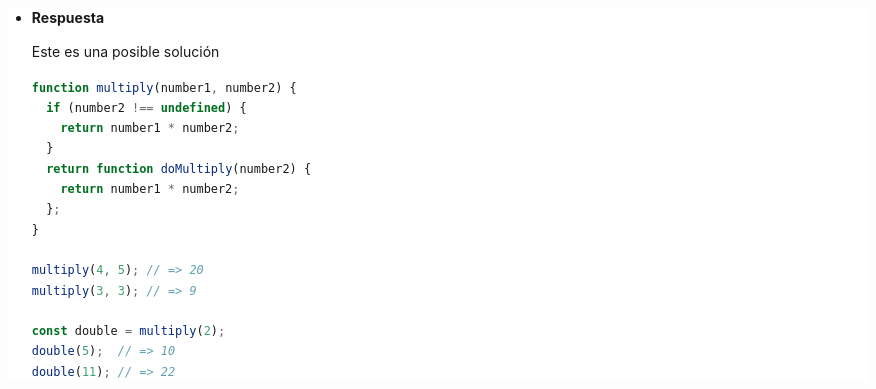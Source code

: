 - **Respuesta**
    
    Este es una posible solución
    
    ```jsx
    function multiply(number1, number2) {
      if (number2 !== undefined) {
        return number1 * number2;
      }
      return function doMultiply(number2) {
        return number1 * number2;
      };
    }
    
    multiply(4, 5); // => 20
    multiply(3, 3); // => 9
    
    const double = multiply(2);
    double(5);  // => 10
    double(11); // => 22
    ```